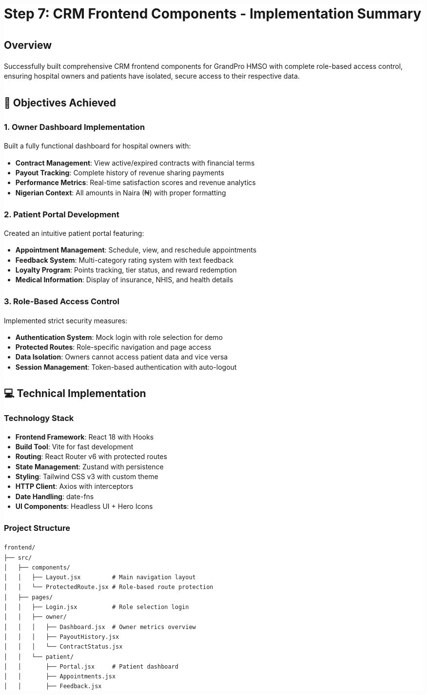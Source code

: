 # Step 7: CRM Frontend Components - Implementation Summary

## Overview
Successfully built comprehensive CRM frontend components for GrandPro HMSO with complete role-based access control, ensuring hospital owners and patients have isolated, secure access to their respective data.

## 🎯 Objectives Achieved

### 1. **Owner Dashboard Implementation**
Built a fully functional dashboard for hospital owners with:
- **Contract Management**: View active/expired contracts with financial terms
- **Payout Tracking**: Complete history of revenue sharing payments
- **Performance Metrics**: Real-time satisfaction scores and revenue analytics
- **Nigerian Context**: All amounts in Naira (₦) with proper formatting

### 2. **Patient Portal Development**
Created an intuitive patient portal featuring:
- **Appointment Management**: Schedule, view, and reschedule appointments
- **Feedback System**: Multi-category rating system with text feedback
- **Loyalty Program**: Points tracking, tier status, and reward redemption
- **Medical Information**: Display of insurance, NHIS, and health details

### 3. **Role-Based Access Control**
Implemented strict security measures:
- **Authentication System**: Mock login with role selection for demo
- **Protected Routes**: Role-specific navigation and page access
- **Data Isolation**: Owners cannot access patient data and vice versa
- **Session Management**: Token-based authentication with auto-logout

## 💻 Technical Implementation

### Technology Stack
- **Frontend Framework**: React 18 with Hooks
- **Build Tool**: Vite for fast development
- **Routing**: React Router v6 with protected routes
- **State Management**: Zustand with persistence
- **Styling**: Tailwind CSS v3 with custom theme
- **HTTP Client**: Axios with interceptors
- **Date Handling**: date-fns
- **UI Components**: Headless UI + Hero Icons

### Project Structure
```
frontend/
├── src/
│   ├── components/
│   │   ├── Layout.jsx         # Main navigation layout
│   │   └── ProtectedRoute.jsx # Role-based route protection
│   ├── pages/
│   │   ├── Login.jsx          # Role selection login
│   │   ├── owner/
│   │   │   ├── Dashboard.jsx  # Owner metrics overview
│   │   │   ├── PayoutHistory.jsx
│   │   │   └── ContractStatus.jsx
│   │   └── patient/
│   │       ├── Portal.jsx     # Patient dashboard
│   │       ├── Appointments.jsx
│   │       ├── Feedback.jsx
```